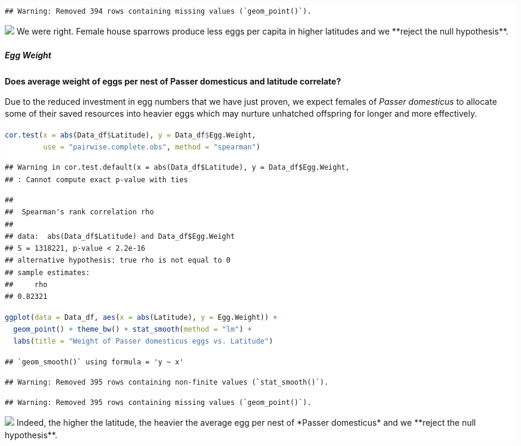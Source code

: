 ```
## Warning: Removed 394 rows containing missing values (`geom_point()`).
```

<img src="09---Correlation-Tests_files/figure-html/Spearman3-1.png" width="1440" />
We were right. Female house sparrows produce less eggs per capita in higher latitudes and we **reject the null hypothesis**.

##### Egg Weight

**Does average weight of eggs per nest of Passer domesticus and latitude correlate?**

Due to the reduced investment in egg numbers that we have just proven, we expect females of *Passer domesticus* to allocate some of their saved resources into heavier eggs which may nurture unhatched offspring for longer and more effectively.

```r
cor.test(x = abs(Data_df$Latitude), y = Data_df$Egg.Weight, 
         use = "pairwise.complete.obs", method = "spearman")
```

```
## Warning in cor.test.default(x = abs(Data_df$Latitude), y = Data_df$Egg.Weight,
## : Cannot compute exact p-value with ties
```

```
## 
## 	Spearman's rank correlation rho
## 
## data:  abs(Data_df$Latitude) and Data_df$Egg.Weight
## S = 1318221, p-value < 2.2e-16
## alternative hypothesis: true rho is not equal to 0
## sample estimates:
##     rho 
## 0.82321
```

```r
ggplot(data = Data_df, aes(x = abs(Latitude), y = Egg.Weight)) +
  geom_point() + theme_bw() + stat_smooth(method = "lm") + 
  labs(title = "Weight of Passer domesticus eggs vs. Latitude")
```

```
## `geom_smooth()` using formula = 'y ~ x'
```

```
## Warning: Removed 395 rows containing non-finite values (`stat_smooth()`).
```

```
## Warning: Removed 395 rows containing missing values (`geom_point()`).
```

<img src="09---Correlation-Tests_files/figure-html/Spearman4-1.png" width="1440" />
Indeed, the higher the latitude, the heavier the average egg per nest of *Passer domesticus* and we **reject the null hypothesis**.
